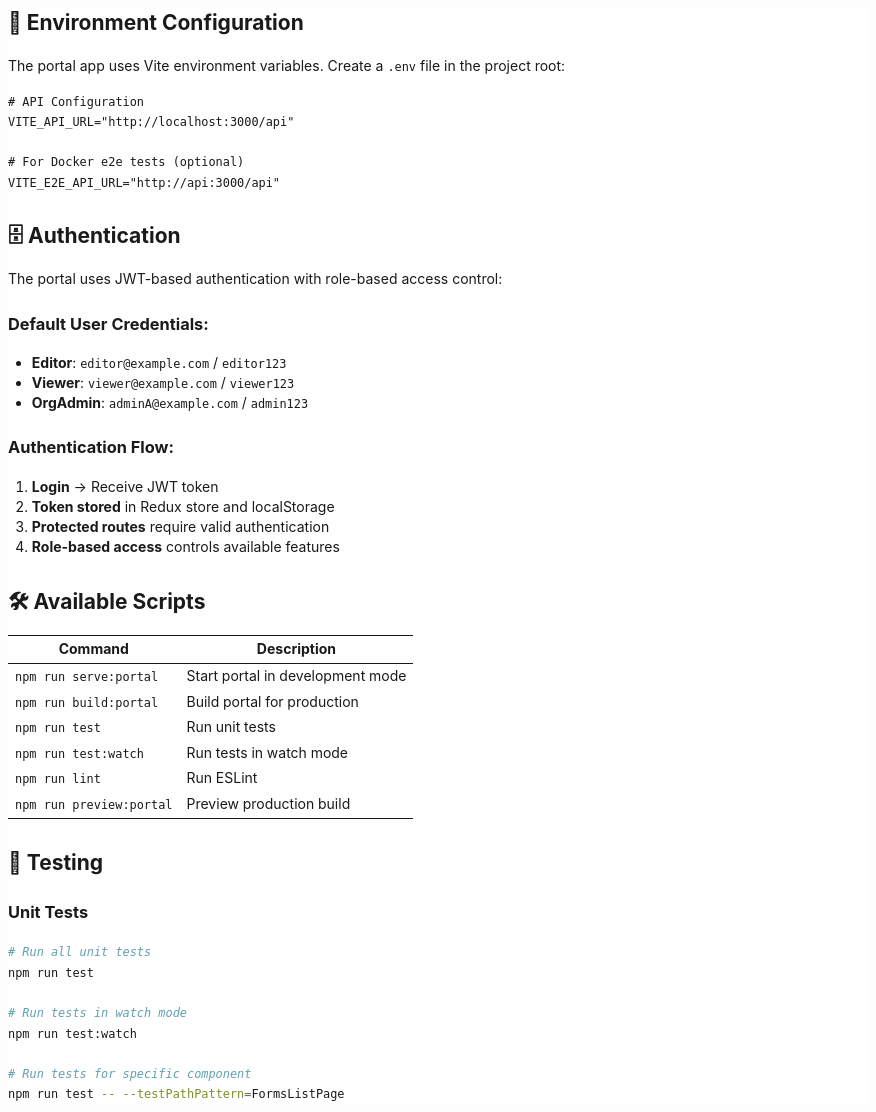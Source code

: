 ## 🔧 Environment Configuration

The portal app uses Vite environment variables. Create a `.env` file in the project root:

```env
# API Configuration
VITE_API_URL="http://localhost:3000/api"

# For Docker e2e tests (optional)
VITE_E2E_API_URL="http://api:3000/api"
```

## 🗄️ Authentication

The portal uses JWT-based authentication with role-based access control:

### Default User Credentials:

- **Editor**: `editor@example.com` / `editor123`
- **Viewer**: `viewer@example.com` / `viewer123`
- **OrgAdmin**: `adminA@example.com` / `admin123`

### Authentication Flow:

1. **Login** → Receive JWT token
2. **Token stored** in Redux store and localStorage
3. **Protected routes** require valid authentication
4. **Role-based access** controls available features

## 🛠️ Available Scripts

| Command                  | Description                      |
| ------------------------ | -------------------------------- |
| `npm run serve:portal`   | Start portal in development mode |
| `npm run build:portal`   | Build portal for production      |
| `npm run test`           | Run unit tests                   |
| `npm run test:watch`     | Run tests in watch mode          |
| `npm run lint`           | Run ESLint                       |
| `npm run preview:portal` | Preview production build         |

## 🧪 Testing

### Unit Tests

```bash
# Run all unit tests
npm run test

# Run tests in watch mode
npm run test:watch

# Run tests for specific component
npm run test -- --testPathPattern=FormsListPage
```

